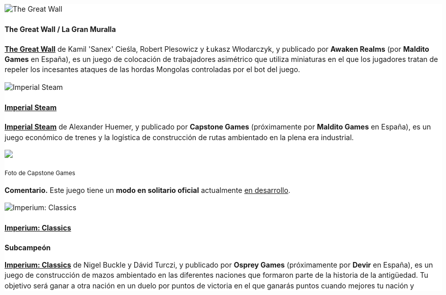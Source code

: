 <div class="row">
    <div class="col-md-3">
        <img width="500" height="500"
            src="https://cf.geekdo-images.com/3P1cMmZ47nf_L1zLO-pKlg__imagepage/img/T3319afmE5DLOLjPRi9qlJ7sE-8=/fit-in/900x600/filters:no_upscale():strip_icc()/pic5016682.jpg"
        class="img-thumbnail" alt="The Great Wall">
    </div>
    <div class="col-md-9">
        <h4>The Great Wall / La Gran Muralla</h4>
         <p><strong><a
    href="https://boardgamegeek.com/boardgame/292375/great-wall">The Great Wall</a></strong>
de Kamil 'Sanex' Cieśla, Robert Plesowicz y Łukasz Włodarczyk, y publicado por
    <strong>Awaken Realms</strong> (por <strong>Maldito Games</strong> en
    España), es un juego de colocación de trabajadores asimétrico que utiliza
    miniaturas en el que los jugadores tratan de repeler los incesantes ataques
    de las hordas Mongolas controladas por el bot del juego.</p>
    </div>
</div>

<div class="row">
    <div class="col-md-3">
        <img width="500" height="500"
            src="https://cf.geekdo-images.com/detq5U6nwb3WDd8ecKex_A__imagepage/img/oUtVKoavIoPQVPzh1n2LV__4HIc=/fit-in/900x600/filters:no_upscale():strip_icc()/pic6277816.jpg"
        class="img-thumbnail" alt="Imperial Steam">
    </div>
    <div class="col-md-9">
        <h4><a href="https://www.philibertnet.com/en/capstone-hk-ltd/103625-imperial-steam-850000576292.html#ae447-11">Imperial Steam</a></h4>
         <p><strong><a
    href="https://boardgamegeek.com/boardgame/338760/imperial-steam">Imperial Steam</a></strong>
de Alexander Huemer, y publicado por <strong>Capstone Games</strong>
    (próximamente por <strong>Maldito Games</strong> en España), es un juego
    económico de trenes y la logística de construcción de rutas ambientado en
    la plena era industrial.</p>
        <img src="https://cf.geekdo-images.com/F6_uo1AjW_a7JWVPSmoYOg__imagepage/img/b8G3eK8pMTZXEmymWja4HVr-Yj0=/fit-in/900x600/filters:no_upscale():strip_icc()/pic6277853.jpg">
    <p><small>Foto de Capstone Games</small></p>
         <p><strong>Comentario.</strong> Este juego tiene un <strong>modo en
    solitario oficial</strong> actualmente <a
    href="https://boardgamegeek.com/thread/2740386/article/38695746#38695746">en
    desarrollo</a>.</p>
    </div>
</div>

<div class="row">
    <div class="col-md-3">
        <img width="500" height="500"
            src="https://cf.geekdo-images.com/MN0OvKejfrfwD6bupQHp4g__imagepage/img/_KBieU1eKYBaokeNGgDva0cThxs=/fit-in/900x600/filters:no_upscale():strip_icc()/pic5623566.jpg"
        class="img-thumbnail" alt="Imperium: Classics">
    </div>
    <div class="col-md-9">
        <h4><a href="https://amzn.to/37BKZS2">Imperium: Classics</a></h4>
        <div class="alert alert-info" role="alert">
            <strong>Subcampeón</strong></div>
         <p><strong><a
    href="https://boardgamegeek.com/boardgame/318184/imperium-classics">Imperium: Classics</a></strong>
de Nigel Buckle y Dávid Turczi, y publicado por <strong>Osprey Games</strong>
    (próximamente por <strong>Devir</strong> en España), es un juego de construcción de
    mazos ambientado en las diferentes naciones que formaron parte de la
    historia de la antigüedad. Tu objetivo será ganar a otra nación en un duelo
    por puntos de victoria en el que ganarás puntos cuando mejores tu nación y